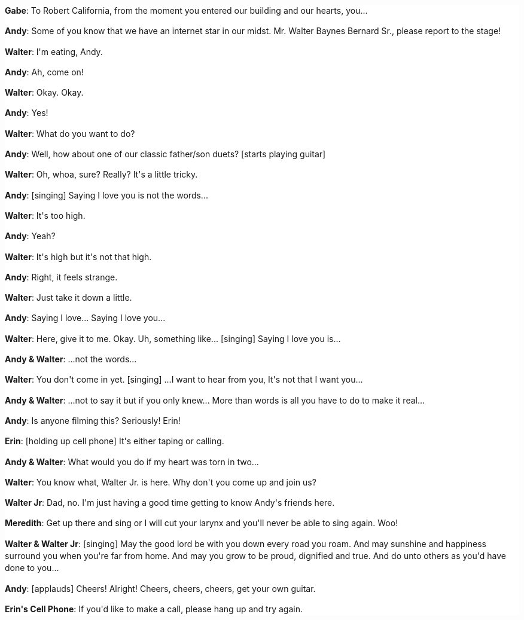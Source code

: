 **Gabe**: To Robert California, from the moment you entered our building and our hearts, you...  
  
**Andy**: Some of you know that we have an internet star in our midst. Mr. Walter Baynes Bernard Sr., please report to the stage!  
  
**Walter**: I'm eating, Andy.  
  
**Andy**: Ah, come on!  
  
**Walter**: Okay. Okay.  
  
**Andy**: Yes!  
  
**Walter**: What do you want to do?  
  
**Andy**: Well, how about one of our classic father/son duets? \[starts playing guitar\]  
  
**Walter**: Oh, whoa, sure? Really? It's a little tricky.  
  
**Andy**: \[singing\] Saying I love you is not the words...  
  
**Walter**: It's too high.  
  
**Andy**: Yeah?  
  
**Walter**: It's high but it's not that high.  
  
**Andy**: Right, it feels strange.  
  
**Walter**: Just take it down a little.  
  
**Andy**: Saying I love... Saying I love you...  
  
**Walter**: Here, give it to me. Okay. Uh, something like... \[singing\] Saying I love you is...  
  
**Andy & Walter**: ...not the words...  
  
**Walter**: You don't come in yet. \[singing\] ...I want to hear from you, It's not that I want you...  
  
**Andy & Walter**: ...not to say it but if you only knew... More than words is all you have to do to make it real...  
  
**Andy**: Is anyone filming this? Seriously! Erin!  
  
**Erin**: \[holding up cell phone\] It's either taping or calling.  
  
**Andy & Walter**: What would you do if my heart was torn in two...  
  
**Walter**: You know what, Walter Jr. is here. Why don't you come up and join us?  
  
**Walter Jr**: Dad, no. I'm just having a good time getting to know Andy's friends here.  
  
**Meredith**: Get up there and sing or I will cut your larynx and you'll never be able to sing again. Woo!  
  
**Walter & Walter Jr**: \[singing\] May the good lord be with you down every road you roam. And may sunshine and happiness surround you when you're far from home. And may you grow to be proud, dignified and true. And do unto others as you'd have done to you...  
  
**Andy**: \[applauds\] Cheers! Alright! Cheers, cheers, cheers, get your own guitar.  
  
**Erin's Cell Phone**: If you'd like to make a call, please hang up and try again.  
  